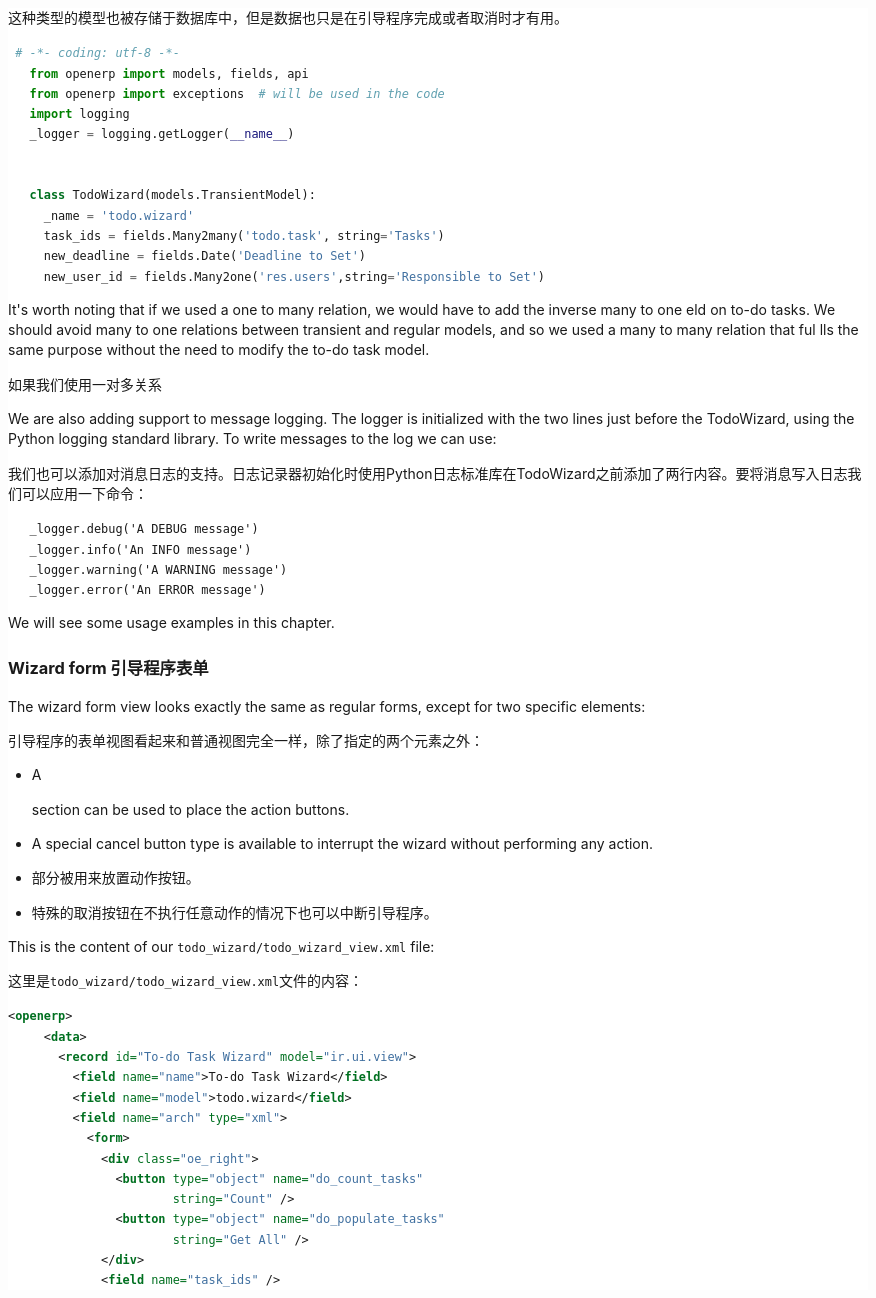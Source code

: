 这种类型的模型也被存储于数据库中，但是数据也只是在引导程序完成或者取消时才有用。

```python
 # -*- coding: utf-8 -*-
   from openerp import models, fields, api
   from openerp import exceptions  # will be used in the code
   import logging
   _logger = logging.getLogger(__name__)

   
   class TodoWizard(models.TransientModel):
     _name = 'todo.wizard'
     task_ids = fields.Many2many('todo.task', string='Tasks')
     new_deadline = fields.Date('Deadline to Set')
     new_user_id = fields.Many2one('res.users',string='Responsible to Set')
```


It's worth noting that if we used a one to many relation, we would have to add the inverse many to one  eld on to-do tasks. We should avoid many to one relations between transient and regular models, and so we used a many to many relation that ful lls the same purpose without the need to modify the to-do task model.  

如果我们使用一对多关系

We are also adding support to message logging. The logger is initialized with the two lines just before the TodoWizard, using the Python logging standard library. To write messages to the log we can use:  

我们也可以添加对消息日志的支持。日志记录器初始化时使用Python日志标准库在TodoWizard之前添加了两行内容。要将消息写入日志我们可以应用一下命令：  

```
   _logger.debug('A DEBUG message')
   _logger.info('An INFO message')
   _logger.warning('A WARNING message')
   _logger.error('An ERROR message')
```

We will see some usage examples in this chapter.  

### Wizard form 引导程序表单
The wizard form view looks exactly the same as regular forms, except for two specific elements:  

引导程序的表单视图看起来和普通视图完全一样，除了指定的两个元素之外：  

- A <footer> section can be used to place the action buttons.
- A special cancel button type is available to interrupt the wizard without
performing any action.  

- <footer>部分被用来放置动作按钮。  
- 特殊的取消按钮在不执行任意动作的情况下也可以中断引导程序。  

This is the content of our `todo_wizard/todo_wizard_view.xml` file:  

这里是`todo_wizard/todo_wizard_view.xml`文件的内容：  

```xml
<openerp>
     <data>
       <record id="To-do Task Wizard" model="ir.ui.view">
         <field name="name">To-do Task Wizard</field>
         <field name="model">todo.wizard</field>
         <field name="arch" type="xml">
           <form>
             <div class="oe_right">
               <button type="object" name="do_count_tasks"
                       string="Count" />
               <button type="object" name="do_populate_tasks"
                       string="Get All" />
             </div>
             <field name="task_ids" />
```